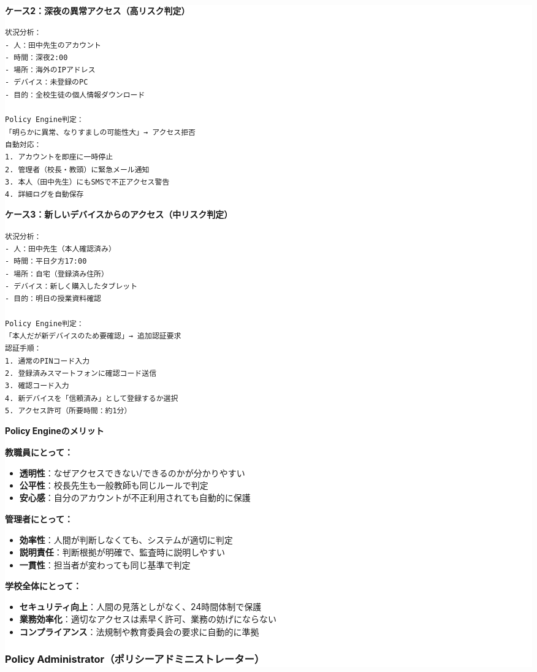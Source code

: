 **ケース2：深夜の異常アクセス（高リスク判定）**
```
状況分析：
- 人：田中先生のアカウント
- 時間：深夜2:00
- 場所：海外のIPアドレス
- デバイス：未登録のPC
- 目的：全校生徒の個人情報ダウンロード

Policy Engine判定：
「明らかに異常、なりすましの可能性大」→ アクセス拒否
自動対応：
1. アカウントを即座に一時停止
2. 管理者（校長・教頭）に緊急メール通知
3. 本人（田中先生）にもSMSで不正アクセス警告
4. 詳細ログを自動保存
```

**ケース3：新しいデバイスからのアクセス（中リスク判定）**
```
状況分析：
- 人：田中先生（本人確認済み）
- 時間：平日夕方17:00
- 場所：自宅（登録済み住所）
- デバイス：新しく購入したタブレット
- 目的：明日の授業資料確認

Policy Engine判定：
「本人だが新デバイスのため要確認」→ 追加認証要求
認証手順：
1. 通常のPINコード入力
2. 登録済みスマートフォンに確認コード送信
3. 確認コード入力
4. 新デバイスを「信頼済み」として登録するか選択
5. アクセス許可（所要時間：約1分）
```

**Policy Engineのメリット**

**教職員にとって：**
- **透明性**：なぜアクセスできない/できるのかが分かりやすい
- **公平性**：校長先生も一般教師も同じルールで判定
- **安心感**：自分のアカウントが不正利用されても自動的に保護

**管理者にとって：**
- **効率性**：人間が判断しなくても、システムが適切に判定
- **説明責任**：判断根拠が明確で、監査時に説明しやすい
- **一貫性**：担当者が変わっても同じ基準で判定

**学校全体にとって：**
- **セキュリティ向上**：人間の見落としがなく、24時間体制で保護
- **業務効率化**：適切なアクセスは素早く許可、業務の妨げにならない
- **コンプライアンス**：法規制や教育委員会の要求に自動的に準拠

### Policy Administrator（ポリシーアドミニストレーター）
